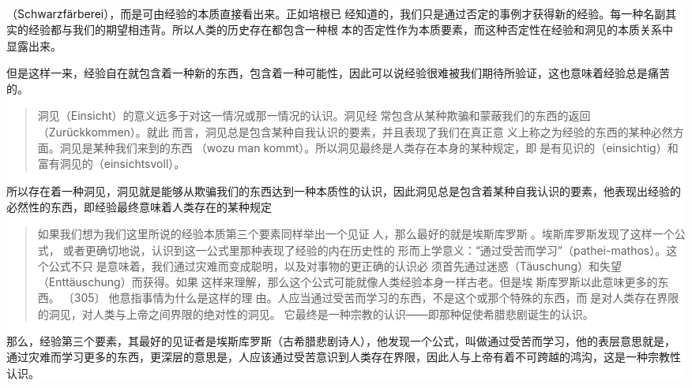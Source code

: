 （Schwarzfärberei），而是可由经验的本质直接看出来。正如培根已 经知道的，我们只是通过否定的事例才获得新的经验。每一种名副其 实的经验都与我们的期望相违背。所以人类的历史存在都包含一种根 本的否定性作为本质要素，而这种否定性在经验和洞见的本质关系中 显露出来。</blockquote><p data-pid="qbn4rAW5">但是这样一来，经验自在就包含着一种新的东西，包含着一种可能性，因此可以说经验很难被我们期待所验证，这也意味着经验总是痛苦的。</p><blockquote data-pid="FUAGoEBU">洞见（Einsicht）的意义远多于对这一情况或那一情况的认识。洞见经 常包含从某种欺骗和蒙蔽我们的东西的返回（Zurückkommen）。就此 而言，洞见总是包含某种自我认识的要素，并且表现了我们在真正意 义上称之为经验的东西的某种必然方面。洞见是某种我们来到的东西 （wozu man kommt）。所以洞见最终是人类存在本身的某种规定，即 是有见识的（einsichtig）和富有洞见的（einsichtsvoll）。</blockquote><p data-pid="cUzq2zCr">所以存在着一种洞见，洞见就是能够从欺骗我们的东西达到一种本质性的认识，因此洞见总是包含着某种自我认识的要素，他表现出经验的必然性的东西，即经验最终意味着人类存在的某种规定</p><blockquote data-pid="C4M4NH-l">如果我们想为我们这里所说的经验本质第三个要素同样举出一个见证 人，那么最好的就是埃斯库罗斯 。埃斯库罗斯发现了这样一个公式， 或者更确切地说，认识到这一公式里那种表现了经验的内在历史性的 形而上学意义：“通过受苦而学习”（pathei-mathos）。这个公式不只 是意味着，我们通过灾难而变成聪明，以及对事物的更正确的认识必 须首先通过迷惑（Täuschung）和失望（Enttäuschung）而获得。如果 这样来理解，那么这个公式可能就像人类经验本身一样古老。但是埃 斯库罗斯以此意味更多的东西。 〔305〕 他意指事情为什么是这样的理 由。人应当通过受苦而学习的东西，不是这个或那个特殊的东西，而 是对人类存在界限的洞见，对人类与上帝之间界限的绝对性的洞见。 它最终是一种宗教的认识——即那种促使希腊悲剧诞生的认识。</blockquote><p data-pid="NqTtWXlP">那么，经验第三个要素，其最好的见证者是埃斯库罗斯（古希腊悲剧诗人），他发现一个公式，叫做通过受苦而学习，他的表层意思就是，通过灾难而学习更多的东西，更深层的意思是，人应该通过受苦意识到人类存在界限，因此人与上帝有着不可跨越的鸿沟，这是一种宗教性认识。</p>